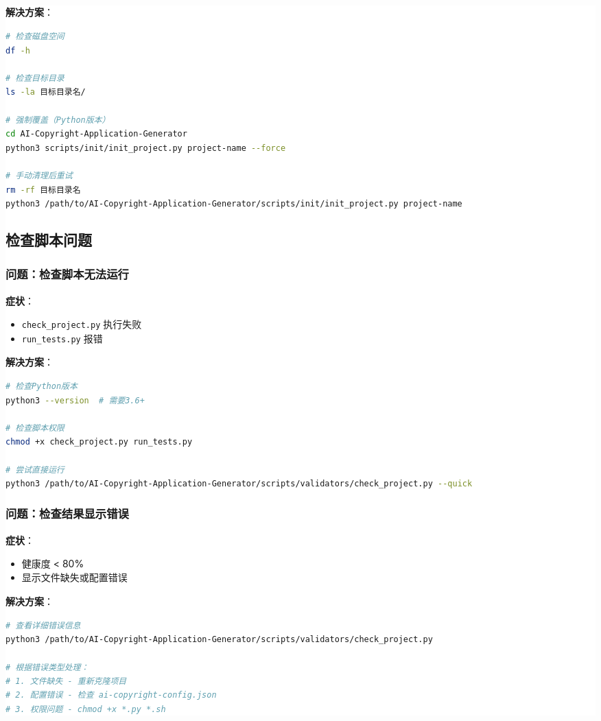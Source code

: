 **解决方案**：
```bash
# 检查磁盘空间
df -h

# 检查目标目录
ls -la 目标目录名/

# 强制覆盖（Python版本）
cd AI-Copyright-Application-Generator
python3 scripts/init/init_project.py project-name --force

# 手动清理后重试
rm -rf 目标目录名
python3 /path/to/AI-Copyright-Application-Generator/scripts/init/init_project.py project-name
```

## 检查脚本问题

### 问题：检查脚本无法运行

**症状**：
- `check_project.py` 执行失败
- `run_tests.py` 报错

**解决方案**：
```bash
# 检查Python版本
python3 --version  # 需要3.6+

# 检查脚本权限
chmod +x check_project.py run_tests.py

# 尝试直接运行
python3 /path/to/AI-Copyright-Application-Generator/scripts/validators/check_project.py --quick
```

### 问题：检查结果显示错误

**症状**：
- 健康度 < 80%
- 显示文件缺失或配置错误

**解决方案**：
```bash
# 查看详细错误信息
python3 /path/to/AI-Copyright-Application-Generator/scripts/validators/check_project.py

# 根据错误类型处理：
# 1. 文件缺失 - 重新克隆项目
# 2. 配置错误 - 检查 ai-copyright-config.json
# 3. 权限问题 - chmod +x *.py *.sh
```
